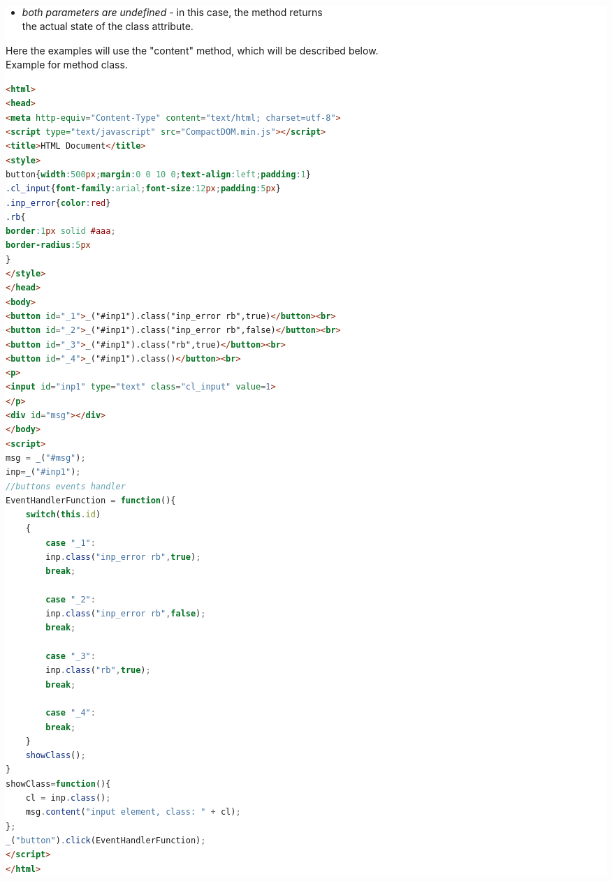 - *both parameters are undefined* - in this case, the method returns   
the actual state  of the class attribute.   
  
Here the examples will use the "content" method, which will be described below.   
Example for method class.  


```html
<html>
<head>
<meta http-equiv="Content-Type" content="text/html; charset=utf-8">
<script type="text/javascript" src="CompactDOM.min.js"></script>
<title>HTML Document</title>
<style>
button{width:500px;margin:0 0 10 0;text-align:left;padding:1}
.cl_input{font-family:arial;font-size:12px;padding:5px}
.inp_error{color:red}
.rb{
border:1px solid #aaa;
border-radius:5px
}
</style>
</head>
<body>
<button id="_1">_("#inp1").class("inp_error rb",true)</button><br>
<button id="_2">_("#inp1").class("inp_error rb",false)</button><br>
<button id="_3">_("#inp1").class("rb",true)</button><br>
<button id="_4">_("#inp1").class()</button><br>
<p>
<input id="inp1" type="text" class="cl_input" value=1>
</p>
<div id="msg"></div>
</body>
<script>
msg = _("#msg");
inp=_("#inp1");
//buttons events handler	
EventHandlerFunction = function(){	
	switch(this.id)
	{
		case "_1":
		inp.class("inp_error rb",true);		
		break;
			
		case "_2":			
		inp.class("inp_error rb",false);			
		break;

		case "_3":
		inp.class("rb",true);
		break;
			
		case "_4":		
		break;			
	}
	showClass();
}
showClass=function(){
	cl = inp.class();
	msg.content("input element, class: " + cl);
};
_("button").click(EventHandlerFunction);
</script>
</html>
```
